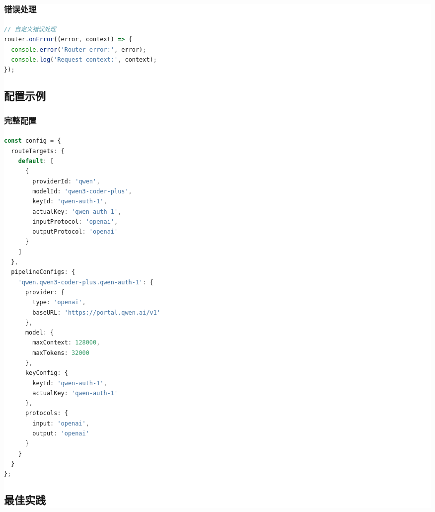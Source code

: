 ### 错误处理
```typescript
// 自定义错误处理
router.onError((error, context) => {
  console.error('Router error:', error);
  console.log('Request context:', context);
});
```

## 配置示例

### 完整配置
```typescript
const config = {
  routeTargets: {
    default: [
      {
        providerId: 'qwen',
        modelId: 'qwen3-coder-plus',
        keyId: 'qwen-auth-1',
        actualKey: 'qwen-auth-1',
        inputProtocol: 'openai',
        outputProtocol: 'openai'
      }
    ]
  },
  pipelineConfigs: {
    'qwen.qwen3-coder-plus.qwen-auth-1': {
      provider: {
        type: 'openai',
        baseURL: 'https://portal.qwen.ai/v1'
      },
      model: {
        maxContext: 128000,
        maxTokens: 32000
      },
      keyConfig: {
        keyId: 'qwen-auth-1',
        actualKey: 'qwen-auth-1'
      },
      protocols: {
        input: 'openai',
        output: 'openai'
      }
    }
  }
};
```

## 最佳实践
